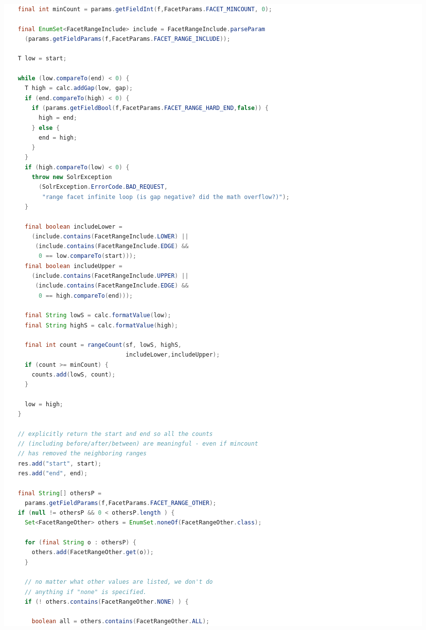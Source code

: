 ```java
    final int minCount = params.getFieldInt(f,FacetParams.FACET_MINCOUNT, 0);
    
    final EnumSet<FacetRangeInclude> include = FacetRangeInclude.parseParam
      (params.getFieldParams(f,FacetParams.FACET_RANGE_INCLUDE));
    
    T low = start;
    
    while (low.compareTo(end) < 0) {
      T high = calc.addGap(low, gap);
      if (end.compareTo(high) < 0) {
        if (params.getFieldBool(f,FacetParams.FACET_RANGE_HARD_END,false)) {
          high = end;
        } else {
          end = high;
        }
      }
      if (high.compareTo(low) < 0) {
        throw new SolrException
          (SolrException.ErrorCode.BAD_REQUEST,
           "range facet infinite loop (is gap negative? did the math overflow?)");
      }
      
      final boolean includeLower = 
        (include.contains(FacetRangeInclude.LOWER) ||
         (include.contains(FacetRangeInclude.EDGE) && 
          0 == low.compareTo(start)));
      final boolean includeUpper = 
        (include.contains(FacetRangeInclude.UPPER) ||
         (include.contains(FacetRangeInclude.EDGE) && 
          0 == high.compareTo(end)));
      
      final String lowS = calc.formatValue(low);
      final String highS = calc.formatValue(high);

      final int count = rangeCount(sf, lowS, highS,
                                   includeLower,includeUpper);
      if (count >= minCount) {
        counts.add(lowS, count);
      }
      
      low = high;
    }
    
    // explicitly return the start and end so all the counts 
    // (including before/after/between) are meaningful - even if mincount
    // has removed the neighboring ranges
    res.add("start", start);
    res.add("end", end);
    
    final String[] othersP =
      params.getFieldParams(f,FacetParams.FACET_RANGE_OTHER);
    if (null != othersP && 0 < othersP.length ) {
      Set<FacetRangeOther> others = EnumSet.noneOf(FacetRangeOther.class);
      
      for (final String o : othersP) {
        others.add(FacetRangeOther.get(o));
      }
      
      // no matter what other values are listed, we don't do
      // anything if "none" is specified.
      if (! others.contains(FacetRangeOther.NONE) ) {
        
        boolean all = others.contains(FacetRangeOther.ALL);
```